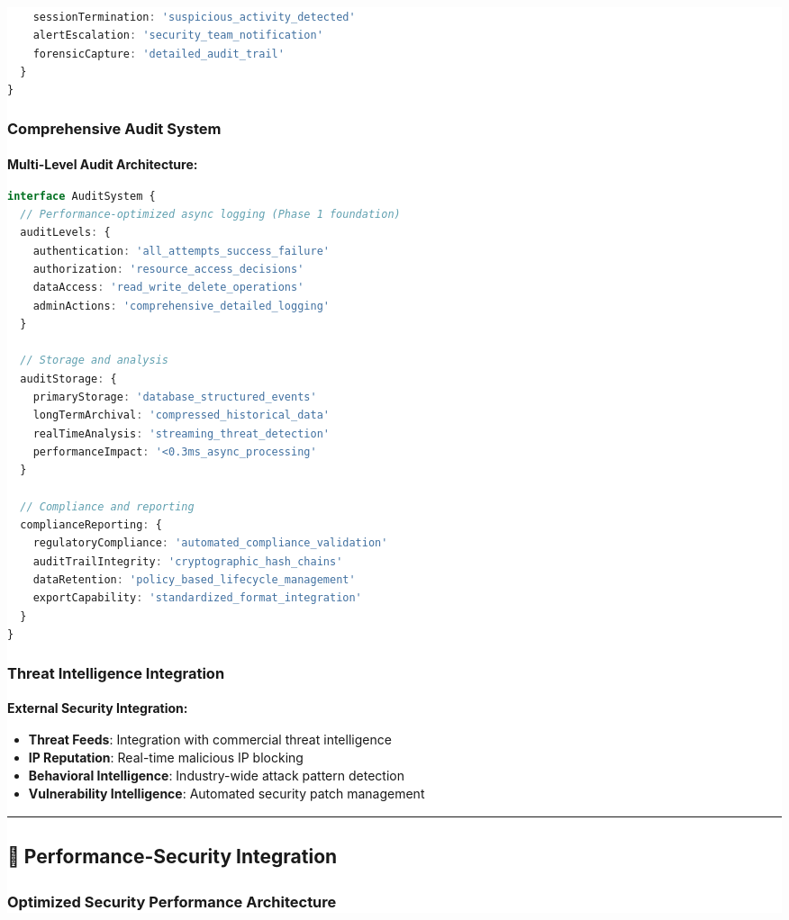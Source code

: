 ```typescript
    sessionTermination: 'suspicious_activity_detected'
    alertEscalation: 'security_team_notification'
    forensicCapture: 'detailed_audit_trail'
  }
}
```

### **Comprehensive Audit System**

**Multi-Level Audit Architecture:**
```typescript
interface AuditSystem {
  // Performance-optimized async logging (Phase 1 foundation)
  auditLevels: {
    authentication: 'all_attempts_success_failure'
    authorization: 'resource_access_decisions'
    dataAccess: 'read_write_delete_operations'
    adminActions: 'comprehensive_detailed_logging'
  }
  
  // Storage and analysis
  auditStorage: {
    primaryStorage: 'database_structured_events'
    longTermArchival: 'compressed_historical_data'
    realTimeAnalysis: 'streaming_threat_detection'
    performanceImpact: '<0.3ms_async_processing'
  }
  
  // Compliance and reporting
  complianceReporting: {
    regulatoryCompliance: 'automated_compliance_validation'
    auditTrailIntegrity: 'cryptographic_hash_chains'
    dataRetention: 'policy_based_lifecycle_management'
    exportCapability: 'standardized_format_integration'
  }
}
```

### **Threat Intelligence Integration**

**External Security Integration:**
- **Threat Feeds**: Integration with commercial threat intelligence
- **IP Reputation**: Real-time malicious IP blocking
- **Behavioral Intelligence**: Industry-wide attack pattern detection
- **Vulnerability Intelligence**: Automated security patch management

---

## 🚀 **Performance-Security Integration**

### **Optimized Security Performance Architecture**
